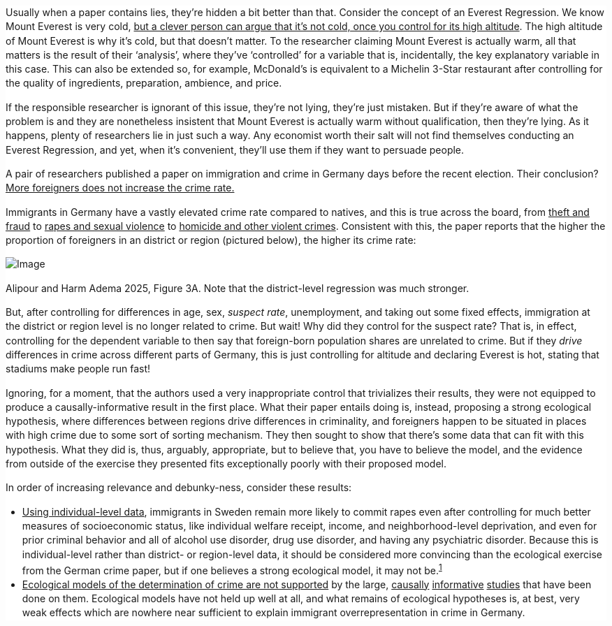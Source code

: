 Usually when a paper contains lies, they’re hidden a bit better than that. Consider the concept of an Everest Regression. We know Mount Everest is very cold, [but a clever person can argue that it’s not cold, once you control for its high altitude](https://www.emilkirkegaard.com/p/mount-everest-is-not-cold-controlling). The high altitude of Mount Everest is why it’s cold, but that doesn’t matter. To the researcher claiming Mount Everest is actually warm, all that matters is the result of their ‘analysis’, where they’ve ‘controlled’ for a variable that is, incidentally, the key explanatory variable in this case. This can also be extended so, for example, McDonald’s is equivalent to a Michelin 3-Star restaurant after controlling for the quality of ingredients, preparation, ambience, and price.

If the responsible researcher is ignorant of this issue, they’re not lying, they’re just mistaken. But if they’re aware of what the problem is and they are nonetheless insistent that Mount Everest is actually warm without qualification, then they’re lying. As it happens, plenty of researchers lie in just such a way. Any economist worth their salt will not find themselves conducting an Everest Regression, and yet, when it’s convenient, they’ll use them if they want to persuade people.

A pair of researchers published a paper on immigration and crime in Germany days before the recent election. Their conclusion? [More foreigners does not increase the crime rate.](https://www.ifo.de/en/publications/2025/article-journal/steigert-migration-die-kriminalitat-ein-datenbasierter-blick)

Immigrants in Germany have a vastly elevated crime rate compared to natives, and this is true across the board, from [theft and fraud](https://x.com/Marc_Vanguard_i/status/1892673324934918564) to [rapes and sexual violence](https://x.com/Marc_Vanguard_i/status/1892305794902692231) to [homicide and other violent crimes](https://x.com/Marc_Vanguard_i/status/1891532710105035215). Consistent with this, the paper reports that the higher the proportion of foreigners in an district or region (pictured below), the higher its crime rate:

![Image](https://substackcdn.com/image/fetch/w_1456,c_limit,f_auto,q_auto:good,fl_progressive:steep/https%3A%2F%2Fsubstack-post-media.s3.amazonaws.com%2Fpublic%2Fimages%2F7ae259db-8344-482d-ac7c-fb1a5d50a5d4_672x394.jpeg)

Alipour and Harm Adema 2025, Figure 3A. Note that the district-level regression was much stronger.

But, after controlling for differences in age, sex, *suspect rate*, unemployment, and taking out some fixed effects, immigration at the district or region level is no longer related to crime. But wait! Why did they control for the suspect rate? That is, in effect, controlling for the dependent variable to then say that foreign-born population shares are unrelated to crime. But if they *drive* differences in crime across different parts of Germany, this is just controlling for altitude and declaring Everest is hot, stating that stadiums make people run fast!

Ignoring, for a moment, that the authors used a very inappropriate control that trivializes their results, they were not equipped to produce a causally-informative result in the first place. What their paper entails doing is, instead, proposing a strong ecological hypothesis, where differences between regions drive differences in criminality, and foreigners happen to be situated in places with high crime due to some sort of sorting mechanism. They then sought to show that there’s some data that can fit with this hypothesis. What they did is, thus, arguably, appropriate, but to believe that, you have to believe the model, and the evidence from outside of the exercise they presented fits exceptionally poorly with their proposed model.

In order of increasing relevance and debunky-ness, consider these results:

- [Using individual-level data](https://journals.sagepub.com/doi/10.1177/08862605241311611), immigrants in Sweden remain more likely to commit rapes even after controlling for much better measures of socioeconomic status, like individual welfare receipt, income, and neighborhood-level deprivation, and even for prior criminal behavior and all of alcohol use disorder, drug use disorder, and having any psychiatric disorder. Because this is individual-level rather than district- or region-level data, it should be considered more convincing than the ecological exercise from the German crime paper, but if one believes a strong ecological model, it may not be.<sup><a href="https://www.cremieux.xyz/p/?publication_id=1163860&amp;post_id=157478729&amp;isFreemail=false&amp;r=7br8e&amp;triedRedirect=true#fn:1">1</a></sup>
- [Ecological models of the determination of crime are not supported](https://www.aporiamagazine.com/p/jailbirds-of-a-feather-flock-together) by the large, [causally](https://x.com/cremieuxrecueil/status/1736922801230033396) [informative](https://x.com/cremieuxrecueil/status/1651052199496040449) [studies](https://x.com/cremieuxrecueil/status/1668514274178654210) that have been done on them. Ecological models have not held up well at all, and what remains of ecological hypotheses is, at best, very weak effects which are nowhere near sufficient to explain immigrant overrepresentation in crime in Germany.